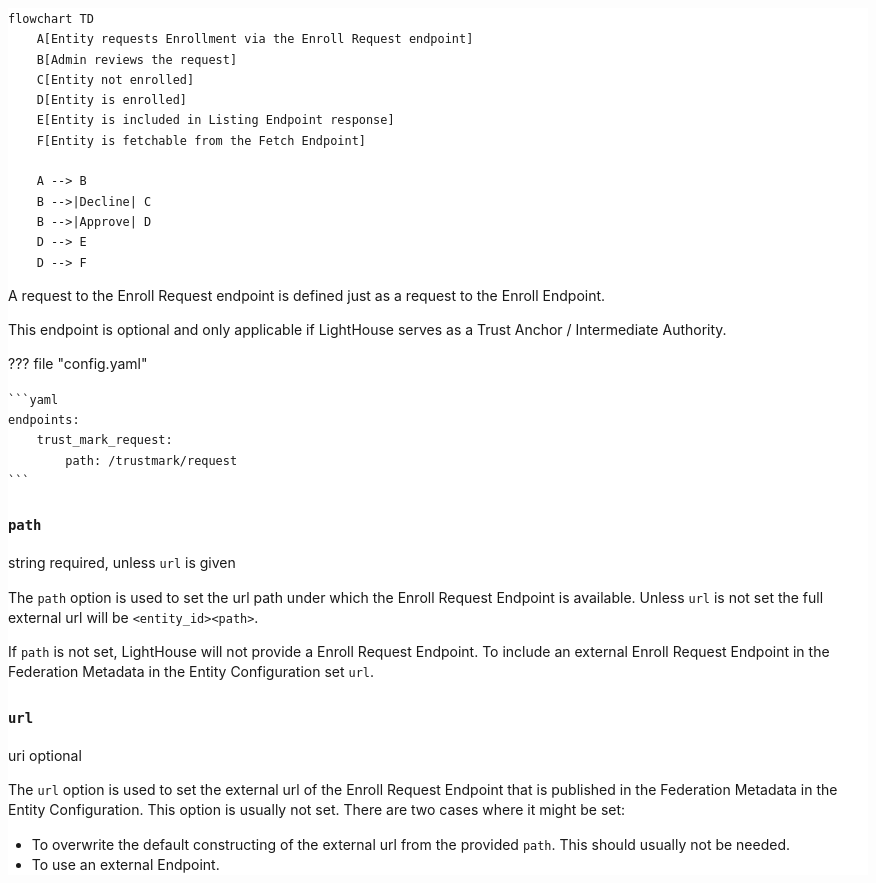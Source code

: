 ```mermaid
flowchart TD
    A[Entity requests Enrollment via the Enroll Request endpoint]
    B[Admin reviews the request]
    C[Entity not enrolled]
    D[Entity is enrolled]
    E[Entity is included in Listing Endpoint response]
    F[Entity is fetchable from the Fetch Endpoint]

    A --> B
    B -->|Decline| C
    B -->|Approve| D
    D --> E
    D --> F
```

A request to the Enroll Request endpoint is defined just as a request to the Enroll Endpoint.

This endpoint is optional and only applicable if LightHouse serves as a Trust Anchor / Intermediate Authority.

??? file "config.yaml"

    ```yaml
    endpoints:
        trust_mark_request:
            path: /trustmark/request
    ```

### `path`
<span class="badge badge-purple" title="Value Type">string</span>
<span class="badge badge-red" title="If this option is required or optional">required, unless `url` is given</span>

The `path` option is used to set the url path under which the Enroll Request Endpoint is available. Unless `url` is
not set the full external url will be `<entity_id><path>`.

If `path` is not set, LightHouse will not provide a Enroll Request Endpoint. To include an external Enroll
Request Endpoint in the Federation Metadata in the Entity Configuration set `url`.

### `url`
<span class="badge badge-purple" title="Value Type">uri</span>
<span class="badge badge-green" title="If this option is required or optional">optional</span>

The `url` option is used to set the external url of the Enroll Request Endpoint that is published in the Federation
Metadata in the Entity Configuration. This option is usually not set. There are two cases where it might be set:

- To overwrite the default constructing of the external url from the provided `path`. This should usually not be needed.
- To use an external Endpoint.
